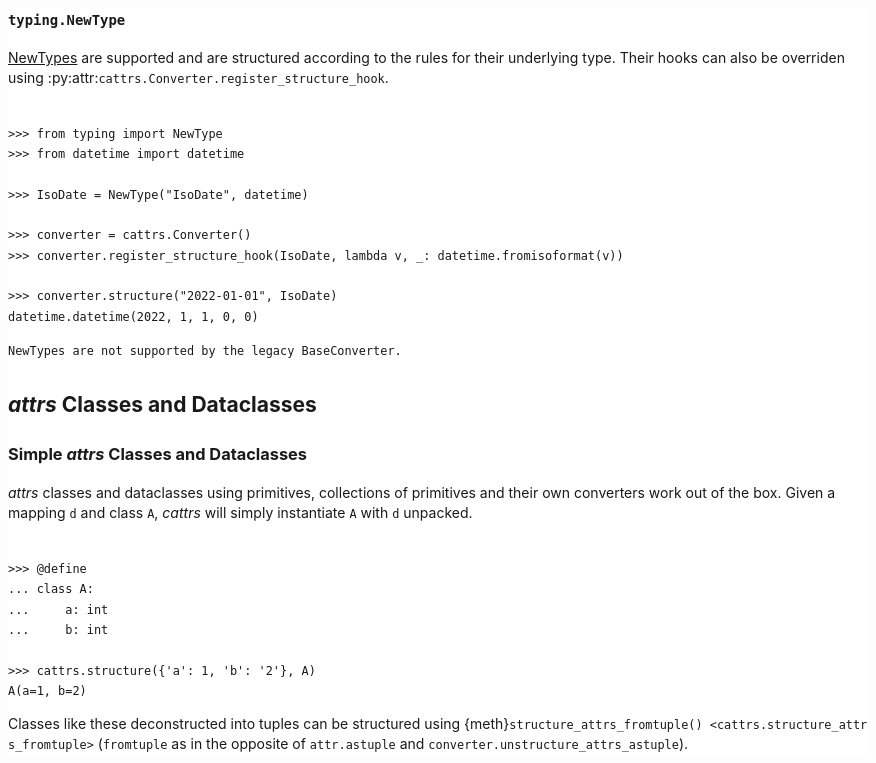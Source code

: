 ### `typing.NewType`

[NewTypes](https://docs.python.org/3/library/typing.html#newtype) are supported and are structured according to the rules for their underlying type.
Their hooks can also be overriden using :py:attr:`cattrs.Converter.register_structure_hook`.

```{doctest}

>>> from typing import NewType
>>> from datetime import datetime

>>> IsoDate = NewType("IsoDate", datetime)

>>> converter = cattrs.Converter()
>>> converter.register_structure_hook(IsoDate, lambda v, _: datetime.fromisoformat(v))

>>> converter.structure("2022-01-01", IsoDate)
datetime.datetime(2022, 1, 1, 0, 0)
```

```{versionadded} 22.2.0

```

```{seealso} [Unstructuring NewTypes.](unstructuring.md#typingnewtype)

```

```{note}
NewTypes are not supported by the legacy BaseConverter.
```

## _attrs_ Classes and Dataclasses

### Simple _attrs_ Classes and Dataclasses

_attrs_ classes and dataclasses using primitives, collections of primitives
and their own converters work out of the box. Given a mapping `d` and class
`A`, _cattrs_ will simply instantiate `A` with `d` unpacked.

```{doctest}

>>> @define
... class A:
...     a: int
...     b: int

>>> cattrs.structure({'a': 1, 'b': '2'}, A)
A(a=1, b=2)
```

Classes like these deconstructed into tuples can be structured using
{meth}`structure_attrs_fromtuple() <cattrs.structure_attrs_fromtuple>` (`fromtuple` as in the opposite of
`attr.astuple` and `converter.unstructure_attrs_astuple`).

